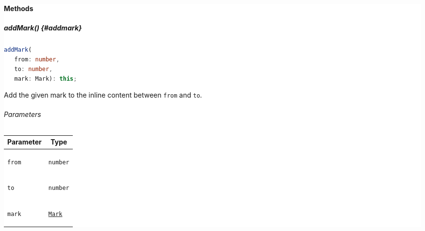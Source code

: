 

#### Methods

##### addMark() {#addmark}

```ts
addMark(
   from: number, 
   to: number, 
   mark: Mark): this;
```

Add the given mark to the inline content between `from` and `to`.

###### Parameters

<table>
<thead>
<tr>
<th>Parameter</th>
<th>Type</th>
</tr>
</thead>
<tbody>
<tr>
<td>

`from`

</td>
<td>

`number`

</td>
</tr>
<tr>
<td>

`to`

</td>
<td>

`number`

</td>
</tr>
<tr>
<td>

`mark`

</td>
<td>

[`Mark`](model.md#mark)
